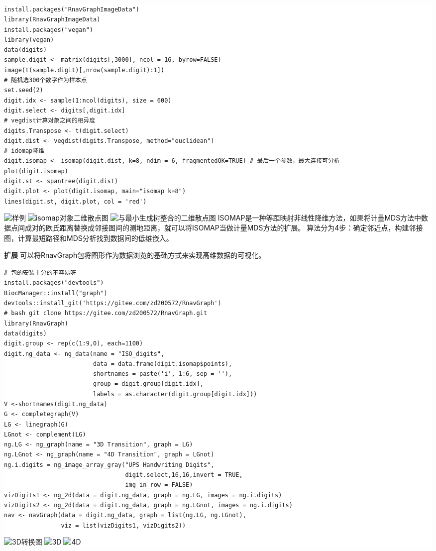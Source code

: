 ```
install.packages("RnavGraphImageData")
library(RnavGraphImageData)
install.packages("vegan")
library(vegan)
data(digits)
sample.digit <- matrix(digits[,3000], ncol = 16, byrow=FALSE)
image(t(sample.digit)[,nrow(sample.digit):1])
# 随机选300个数字作为样本点
set.seed(2)
digit.idx <- sample(1:ncol(digits), size = 600)
digit.select <- digits[,digit.idx]
# vegdist计算对象之间的相异度
digits.Transpose <- t(digit.select)
digit.dist <- vegdist(digits.Transpose, method="euclidean")
# idomap降维
digit.isomap <- isomap(digit.dist, k=8, ndim = 6, fragmentedOK=TRUE) # 最后一个参数，最大连接可分析
plot(digit.isomap)
digit.st <- spantree(digit.dist)
digit.plot <- plot(digit.isomap, main="isomap k=8")
lines(digit.st, digit.plot, col = 'red')
```
![样例](https://upload-images.jianshu.io/upload_images/6644753-0cd9fb077e60af15.png?imageMogr2/auto-orient/strip%7CimageView2/2/w/1240)
![isomap对象二维散点图](https://upload-images.jianshu.io/upload_images/6644753-570af2a168e96018.png?imageMogr2/auto-orient/strip%7CimageView2/2/w/1240)
![与最小生成树整合的二维散点图](https://upload-images.jianshu.io/upload_images/6644753-fda681b89fd996b6.png?imageMogr2/auto-orient/strip%7CimageView2/2/w/1240)
ISOMAP是一种等距映射非线性降维方法，如果将计量MDS方法中数据点间成对的欧氏距离替换成邻接图间的测地距离，就可以将ISOMAP当做计量MDS方法的扩展。
算法分为4步：确定邻近点，构建邻接图，计算最短路径和MDS分析找到数据间的低维嵌入。

**扩展**
可以将RnavGraph包将图形作为数据浏览的基础方式来实现高维数据的可视化。
```
# 包的安装十分的不容易呀
install.packages("devtools")
BiocManager::install("graph")
devtools::install_git('https://gitee.com/zd200572/RnavGraph')
# bash git clone https://gitee.com/zd200572/RnavGraph.git
library(RnavGraph)
data(digits)
digit.group <- rep(c(1:9,0), each=1100)
digit.ng_data <- ng_data(name = "ISO_digits",
                         data = data.frame(digit.isomap$points),
                         shortnames = paste('i', 1:6, sep = ''),
                         group = digit.group[digit.idx],
                         labels = as.character(digit.group[digit.idx]))
V <-shortnames(digit.ng_data)
G <- completegraph(V)
LG <- linegraph(G)
LGnot <- complement(LG)
ng.LG <- ng_graph(name = "3D Transition", graph = LG)
ng.LGnot <- ng_graph(name = "4D Transition", graph = LGnot)
ng.i.digits = ng_image_array_gray("UPS Handwriting Digits",
                                  digit.select,16,16,invert = TRUE,
                                  img_in_row = FALSE)
vizDigits1 <- ng_2d(data = digit.ng_data, graph = ng.LG, images = ng.i.digits)
vizDigits2 <- ng_2d(data = digit.ng_data, graph = ng.LGnot, images = ng.i.digits)
nav <- navGraph(data = digit.ng_data, graph = list(ng.LG, ng.LGnot),
                viz = list(vizDigits1, vizDigits2))
```
![3D转换图](https://upload-images.jianshu.io/upload_images/6644753-aa3808088fd78562.png?imageMogr2/auto-orient/strip%7CimageView2/2/w/1240)
![3D](https://upload-images.jianshu.io/upload_images/6644753-e60213eae081b2d1.png?imageMogr2/auto-orient/strip%7CimageView2/2/w/1240)
![4D](https://upload-images.jianshu.io/upload_images/6644753-5614d46d63eb7913.png?imageMogr2/auto-orient/strip%7CimageView2/2/w/1240)